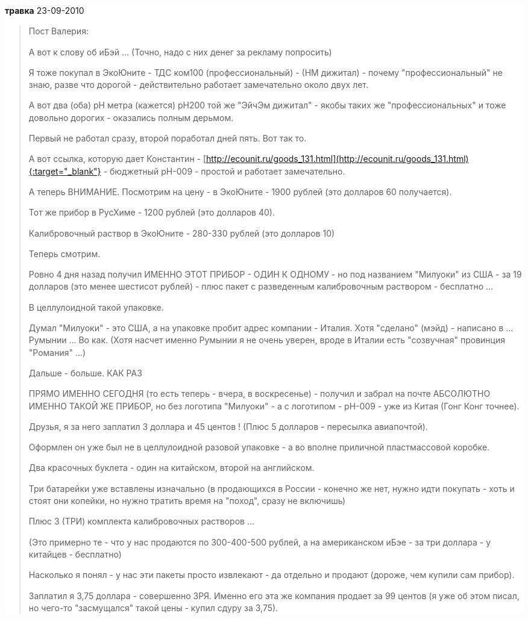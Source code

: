 
**травка** 23-09-2010

> Пост Валерия:
> 
> А вот к слову об иБэй ... (Точно, надо с них денег за рекламу попросить)
> 
> Я тоже покупал в ЭкоЮните - ТДС ком100 (профессиональный) - (НМ дижитал) - почему "профессиональный" не знаю, разве что дорогой - действительно работает замечательно около двух лет.
> 
> А вот два (оба) рН метра (кажется) рН200 той же "ЭйчЭм дижитал" - якобы таких же "профессиональных" и тоже довольно дорогих - оказались полным дерьмом.
> 
> Первый не работал сразу, второй поработал дней пять. Вот так то.
> 
> А вот ссылка, которую дает Константин - [http://ecounit.ru/goods_131.html](http://ecounit.ru/goods_131.html){:target="_blank"} - бюджетный рН-009 - простой и работает замечательно.
> 
> А теперь ВНИМАНИЕ. Посмотрим на цену - в ЭкоЮните - 1900 рублей (это долларов 60 получается).
> 
> Тот же прибор в РусХиме - 1200 рублей (это долларов 40).
> 
> Калибровочный раствор в ЭкоЮните - 280-330 рублей (это долларов 10)
> 
> Теперь смотрим.
> 
> Ровно 4 дня назад получил ИМЕННО ЭТОТ ПРИБОР - ОДИН К ОДНОМУ - но под названием "Милуоки" из США - за 19 долларов (это менее шестисот рублей) - плюс пакет с разведенным калибровочным раствором - бесплатно ...
> 
> В целлулоидной такой упаковке.
> 
> Думал "Милуоки" - это США, а на упаковке пробит адрес компании - Италия. Хотя "сделано" (мэйд) - написано в ... Румынии ... Во как. (Хотя насчет именно Румынии я не очень уверен, вроде в Италии есть "созвучная" провинция "Романия" ...)
> 
> Дальше - больше. КАК РАЗ
> 
> ПРЯМО ИМЕННО СЕГОДНЯ (то есть теперь - вчера, в воскресенье) - получил и забрал на почте АБСОЛЮТНО ИМЕННО ТАКОЙ ЖЕ ПРИБОР, но без логотипа "Милуоки" - а с логотипом - рН-009 - уже из Китая (Гонг Конг точнее).
> 
> Друзья, я за него заплатил 3 доллара и 45 центов ! (Плюс 5 долларов - пересылка авиапочтой).
> 
> Оформлен он уже был не в целлулоидной разовой упаковке - а во вполне приличной пластмассовой коробке.
> 
> Два красочных буклета - один на китайском, второй на английском.
> 
> Три батарейки уже вставлены изначально (в продающихся в России - конечно же нет, нужно идти покупать - хоть и стоят они копейки, но нужно тратить время на "поход", сразу не включишь)
> 
> Плюс 3 (ТРИ) комплекта калибровочных растворов ...
> 
> (Это примерно те - что у нас продаются по 300-400-500 рублей, а на американском иБэе - за три доллара - у китайцев - бесплатно)
> 
> Насколько я понял - у нас эти пакеты просто извлекают - да отдельно и продают (дороже, чем купили сам прибор).
> 
> Заплатил я 3,75 доллара - совершенно ЗРЯ. Именно его эта же компания продает за 99 центов (я уже об этом писал, но чего-то "засмущался" такой цены - купил сдуру за 3,75).
> 
